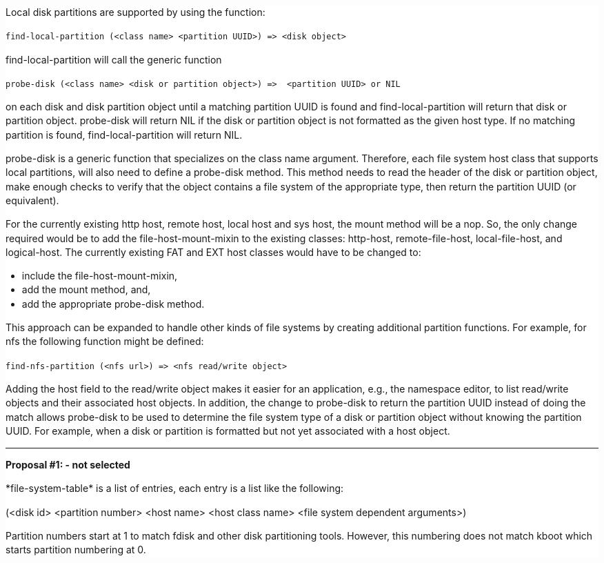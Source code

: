 Local disk partitions are supported by using the function:

    find-local-partition (<class name> <partition UUID>) => <disk object>

find-local-partition will call the generic function

    probe-disk (<class name> <disk or partition object>) =>  <partition UUID> or NIL

on each disk and disk partition object until a matching partition UUID
is found and find-local-partition will return that disk or partition
object. probe-disk will return NIL if the disk or partition object is
not formatted as the given host type. If no matching partition is
found, find-local-partition will return NIL.

probe-disk is a generic function that specializes on the class name
argument. Therefore, each file system host class that supports local
partitions, will also need to define a probe-disk method. This method
needs to read the header of the disk or partition object, make enough
checks to verify that the object contains a file system of the
appropriate type, then return the partition UUID (or equivalent).

For the currently existing http host, remote host, local host and sys
host, the mount method will be a nop. So, the only change required
would be to add the file-host-mount-mixin to the existing classes:
http-host, remote-file-host, local-file-host, and logical-host. The
currently existing FAT and EXT host classes would have to be changed
to:
  * include the file-host-mount-mixin,
  * add the mount method, and,
  * add the appropriate probe-disk method.

This approach can be expanded to handle other kinds of file systems by
creating additional partition functions. For example, for nfs the
following function might be defined:

    find-nfs-partition (<nfs url>) => <nfs read/write object>

Adding the host field to the read/write object makes it easier for an
application, e.g., the namespace editor, to list read/write objects and
their associated host objects. In addition, the change to probe-disk
to return the partition UUID instead of doing the match allows
probe-disk to be used to determine the file system type of a disk or
partition object without knowing the partition UUID. For example, when
a disk or partition is formatted but not yet associated with a host
object.

___
**Proposal #1: - not selected**

\*file-system-table* is a list of entries, each entry is a list like
the following:

(\<disk id> \<partition number> \<host name> \<host class name> \<file
system dependent arguments>)

Partition numbers start at 1 to match fdisk and other disk
partitioning tools. However, this numbering does not match kboot which
starts partition numbering at 0.
